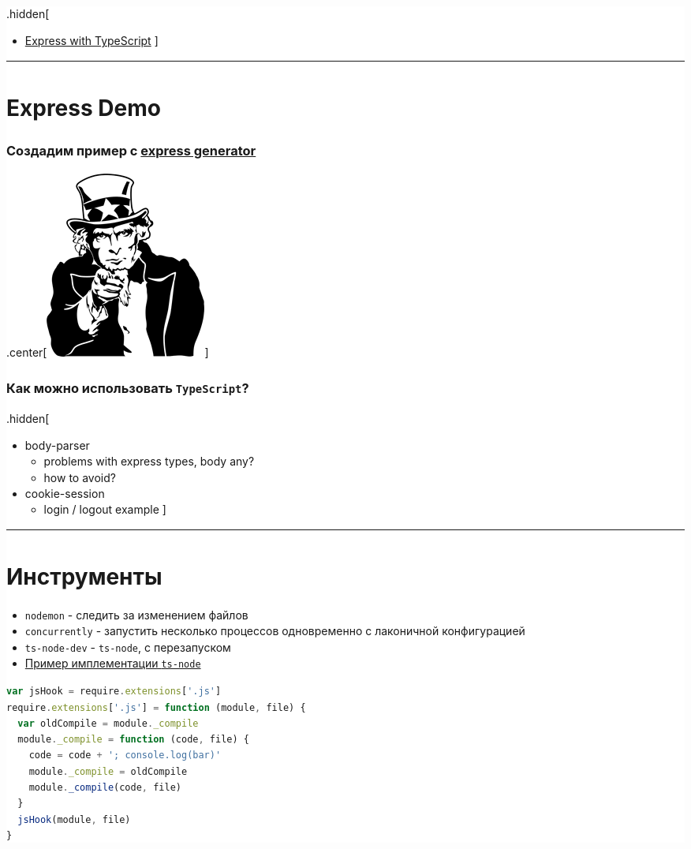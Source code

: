 .hidden[
  - [Express with TypeScript](https://medium.com/javascript-in-plain-english/typescript-with-node-and-express-js-why-when-and-how-eb6bc73edd5d)
]

---

# Express Demo

### Создадим пример с [express generator](https://expressjs.com/en/starter/generator.html)

.center[![question](assets/question.png)]

### Как можно использовать `TypeScript`?

.hidden[
  - body-parser
    - problems with express types, body any?
    - how to avoid?
  - cookie-session
    - login / logout example
]

---

# Инструменты

- `nodemon` - следить за изменением файлов
- `concurrently` - запустить несколько процессов одновременно с лаконичной конфигурацией
- `ts-node-dev` - `ts-node`, с перезапуском
- [Пример имплементации `ts-node`](/otus/node/modules/extensions/ts.ts)

```js
var jsHook = require.extensions['.js']
require.extensions['.js'] = function (module, file) {
  var oldCompile = module._compile
  module._compile = function (code, file) {
    code = code + '; console.log(bar)'
    module._compile = oldCompile
    module._compile(code, file)
  }
  jsHook(module, file)
}
```

